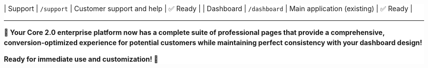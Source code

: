| Support | `/support` | Customer support and help | ✅ Ready |
| Dashboard | `/dashboard` | Main application (existing) | ✅ Ready |

---

**🎯 Your Core 2.0 enterprise platform now has a complete suite of professional pages that provide a comprehensive, conversion-optimized experience for potential customers while maintaining perfect consistency with your dashboard design!**

**Ready for immediate use and customization! 🚀** 